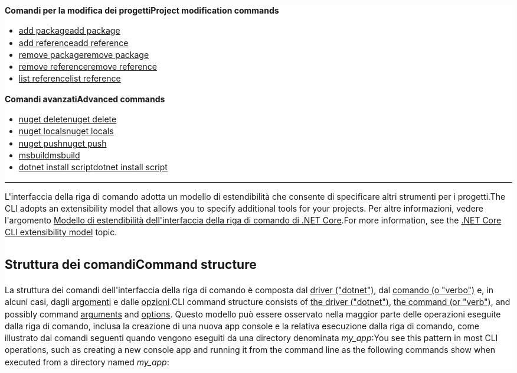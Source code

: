 <span data-ttu-id="c0fbf-159">**Comandi per la modifica dei progetti**</span><span class="sxs-lookup"><span data-stu-id="c0fbf-159">**Project modification commands**</span></span>

* [<span data-ttu-id="c0fbf-160">add package</span><span class="sxs-lookup"><span data-stu-id="c0fbf-160">add package</span></span>](dotnet-add-package.md)
* [<span data-ttu-id="c0fbf-161">add reference</span><span class="sxs-lookup"><span data-stu-id="c0fbf-161">add reference</span></span>](dotnet-add-reference.md)
* [<span data-ttu-id="c0fbf-162">remove package</span><span class="sxs-lookup"><span data-stu-id="c0fbf-162">remove package</span></span>](dotnet-remove-package.md)
* [<span data-ttu-id="c0fbf-163">remove reference</span><span class="sxs-lookup"><span data-stu-id="c0fbf-163">remove reference</span></span>](dotnet-remove-reference.md)
* [<span data-ttu-id="c0fbf-164">list reference</span><span class="sxs-lookup"><span data-stu-id="c0fbf-164">list reference</span></span>](dotnet-list-reference.md)

<span data-ttu-id="c0fbf-165">**Comandi avanzati**</span><span class="sxs-lookup"><span data-stu-id="c0fbf-165">**Advanced commands**</span></span>

* [<span data-ttu-id="c0fbf-166">nuget delete</span><span class="sxs-lookup"><span data-stu-id="c0fbf-166">nuget delete</span></span>](dotnet-nuget-delete.md)
* [<span data-ttu-id="c0fbf-167">nuget locals</span><span class="sxs-lookup"><span data-stu-id="c0fbf-167">nuget locals</span></span>](dotnet-nuget-locals.md)
* [<span data-ttu-id="c0fbf-168">nuget push</span><span class="sxs-lookup"><span data-stu-id="c0fbf-168">nuget push</span></span>](dotnet-nuget-push.md)
* [<span data-ttu-id="c0fbf-169">msbuild</span><span class="sxs-lookup"><span data-stu-id="c0fbf-169">msbuild</span></span>](dotnet-msbuild.md)
* [<span data-ttu-id="c0fbf-170">dotnet install script</span><span class="sxs-lookup"><span data-stu-id="c0fbf-170">dotnet install script</span></span>](dotnet-install-script.md)

---

<span data-ttu-id="c0fbf-171">L'interfaccia della riga di comando adotta un modello di estendibilità che consente di specificare altri strumenti per i progetti.</span><span class="sxs-lookup"><span data-stu-id="c0fbf-171">The CLI adopts an extensibility model that allows you to specify additional tools for your projects.</span></span> <span data-ttu-id="c0fbf-172">Per altre informazioni, vedere l'argomento [Modello di estendibilità dell'interfaccia della riga di comando di .NET Core](extensibility.md).</span><span class="sxs-lookup"><span data-stu-id="c0fbf-172">For more information, see the [.NET Core CLI extensibility model](extensibility.md) topic.</span></span>

## <a name="command-structure"></a><span data-ttu-id="c0fbf-173">Struttura dei comandi</span><span class="sxs-lookup"><span data-stu-id="c0fbf-173">Command structure</span></span>

<span data-ttu-id="c0fbf-174">La struttura dei comandi dell'interfaccia della riga di comando è composta dal [driver ("dotnet")](#driver), dal [comando (o "verbo")](#command-verb) e, in alcuni casi, dagli [argomenti](#arguments) e dalle [opzioni](#options).</span><span class="sxs-lookup"><span data-stu-id="c0fbf-174">CLI command structure consists of [the driver ("dotnet")](#driver), [the command (or "verb")](#command-verb), and possibly command [arguments](#arguments) and [options](#options).</span></span> <span data-ttu-id="c0fbf-175">Questo modello può essere osservato nella maggior parte delle operazioni eseguite dalla riga di comando, inclusa la creazione di una nuova app console e la relativa esecuzione dalla riga di comando, come illustrato dai comandi seguenti quando vengono eseguiti da una directory denominata *my_app*:</span><span class="sxs-lookup"><span data-stu-id="c0fbf-175">You see this pattern in most CLI operations, such as creating a new console app and running it from the command line as the following commands show when executed from a directory named *my_app*:</span></span>
